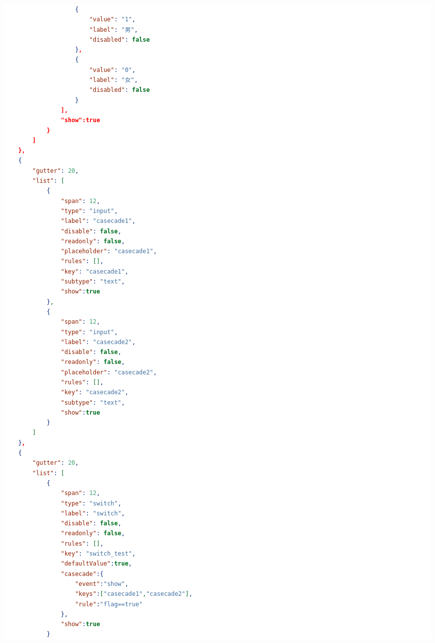 ```json
                    {
                        "value": "1",
                        "label": "男",
                        "disabled": false
                    },
                    {
                        "value": "0",
                        "label": "女",
                        "disabled": false
                    }
                ],
                "show":true
            }
        ]
    },
    {
        "gutter": 20,
        "list": [
            {
                "span": 12,
                "type": "input",
                "label": "casecade1",
                "disable": false,
                "readonly": false,
                "placeholder": "casecade1",
                "rules": [],
                "key": "casecade1",
                "subtype": "text",
                "show":true
            },
            {
                "span": 12,
                "type": "input",
                "label": "casecade2",
                "disable": false,
                "readonly": false,
                "placeholder": "casecade2",
                "rules": [],
                "key": "casecade2",
                "subtype": "text",
                "show":true
            }
        ]
    },
    {
        "gutter": 20,
        "list": [
            {
                "span": 12,
                "type": "switch",
                "label": "switch",
                "disable": false,
                "readonly": false,
                "rules": [],
                "key": "switch_test",
                "defaultValue":true,
                "casecade":{
                    "event":"show",
                    "keys":["casecade1","casecade2"],
                    "rule":"flag==true"
                },
                "show":true
            } 
```